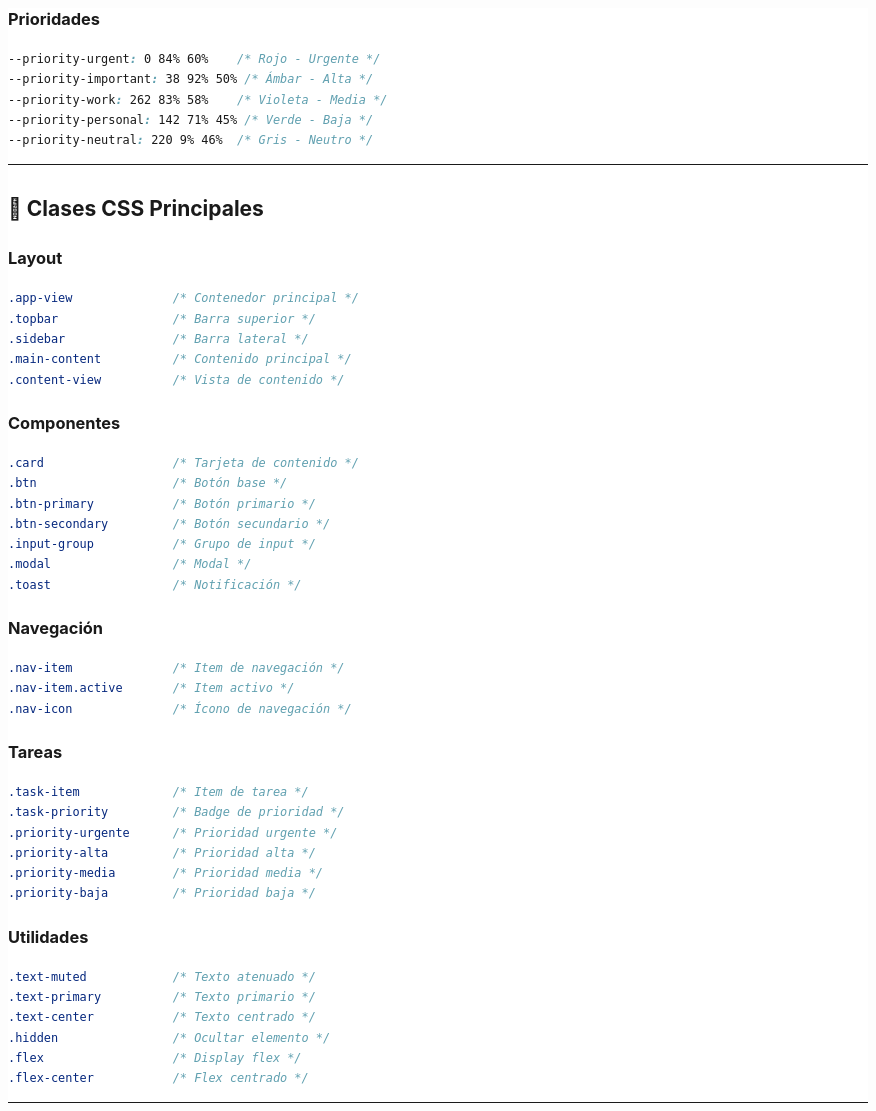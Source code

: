 ### Prioridades
```css
--priority-urgent: 0 84% 60%    /* Rojo - Urgente */
--priority-important: 38 92% 50% /* Ámbar - Alta */
--priority-work: 262 83% 58%    /* Violeta - Media */
--priority-personal: 142 71% 45% /* Verde - Baja */
--priority-neutral: 220 9% 46%  /* Gris - Neutro */
```

---

## 🧩 Clases CSS Principales

### Layout
```css
.app-view              /* Contenedor principal */
.topbar                /* Barra superior */
.sidebar               /* Barra lateral */
.main-content          /* Contenido principal */
.content-view          /* Vista de contenido */
```

### Componentes
```css
.card                  /* Tarjeta de contenido */
.btn                   /* Botón base */
.btn-primary           /* Botón primario */
.btn-secondary         /* Botón secundario */
.input-group           /* Grupo de input */
.modal                 /* Modal */
.toast                 /* Notificación */
```

### Navegación
```css
.nav-item              /* Item de navegación */
.nav-item.active       /* Item activo */
.nav-icon              /* Ícono de navegación */
```

### Tareas
```css
.task-item             /* Item de tarea */
.task-priority         /* Badge de prioridad */
.priority-urgente      /* Prioridad urgente */
.priority-alta         /* Prioridad alta */
.priority-media        /* Prioridad media */
.priority-baja         /* Prioridad baja */
```

### Utilidades
```css
.text-muted            /* Texto atenuado */
.text-primary          /* Texto primario */
.text-center           /* Texto centrado */
.hidden                /* Ocultar elemento */
.flex                  /* Display flex */
.flex-center           /* Flex centrado */
```

---